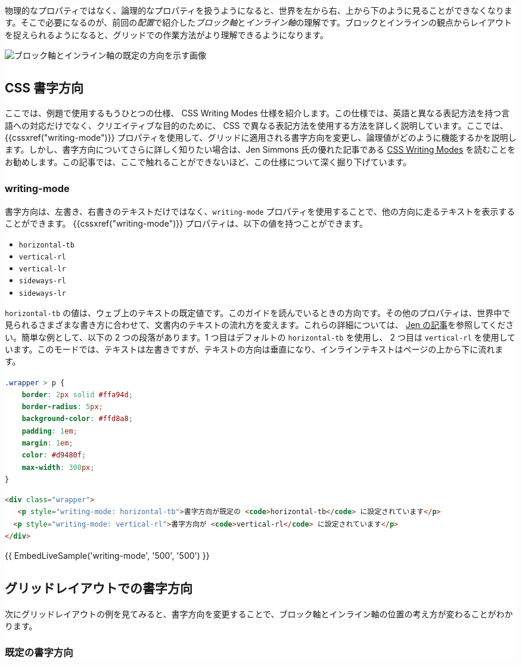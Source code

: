 物理的なプロパティではなく、論理的なプロパティを扱うようになると、世界を左から右、上から下のように見ることができなくなります。そこで必要になるのが、前回の*配置*で紹介した*ブロック軸*と*インライン軸*の理解です。ブロックとインラインの観点からレイアウトを捉えられるようになると、グリッドでの作業方法がより理解できるようになります。

![ブロック軸とインライン軸の既定の方向を示す画像](8-horizontal-tb.png)

## CSS 書字方向

ここでは、例題で使用するもうひとつの仕様、 CSS Writing Modes 仕様を紹介します。この仕様では、英語と異なる表記方法を持つ言語への対応だけでなく、クリエイティブな目的のために、 CSS で異なる表記方法を使用する方法を詳しく説明しています。ここでは、 {{cssxref("writing-mode")}} プロパティを使用して、グリッドに適用される書字方向を変更し、論理値がどのように機能するかを説明します。しかし、書字方向についてさらに詳しく知りたい場合は、Jen Simmons 氏の優れた記事である [CSS Writing Modes](https://24ways.org/2016/css-writing-modes/) を読むことをお勧めします。この記事では、ここで触れることができないほど、この仕様について深く掘り下げています。

### writing-mode

書字方向は、左書き、右書きのテキストだけではなく、`writing-mode` プロパティを使用することで、他の方向に走るテキストを表示することができます。 {{cssxref("writing-mode")}} プロパティは、以下の値を持つことができます。

- `horizontal-tb`
- `vertical-rl`
- `vertical-lr`
- `sideways-rl`
- `sideways-lr`

`horizontal-tb` の値は、ウェブ上のテキストの既定値です。このガイドを読んでいるときの方向です。その他のプロパティは、世界中で見られるさまざまな書き方に合わせて、文書内のテキストの流れ方を変えます。これらの詳細については、 [Jen の記事](https://24ways.org/2016/css-writing-modes/)を参照してください。簡単な例として、以下の 2 つの段落があります。1 つ目はデフォルトの `horizontal-tb` を使用し、 2 つ目は `vertical-rl` を使用しています。このモードでは、テキストは左書きですが、テキストの方向は垂直になり、インラインテキストはページの上から下に流れます。

```css hidden
.wrapper > p {
    border: 2px solid #ffa94d;
    border-radius: 5px;
    background-color: #ffd8a8;
    padding: 1em;
    margin: 1em;
    color: #d9480f;
    max-width: 300px;
}
```

```html
<div class="wrapper">
   <p style="writing-mode: horizontal-tb">書字方向が既定の <code>horizontal-tb</code> に設定されています</p>
  <p style="writing-mode: vertical-rl">書字方向が <code>vertical-rl</code> に設定されています</p>
</div>
```

{{ EmbedLiveSample('writing-mode', '500', '500') }}

## グリッドレイアウトでの書字方向

次にグリッドレイアウトの例を見てみると、書字方向を変更することで、ブロック軸とインライン軸の位置の考え方が変わることがわかります。

<h3 id="Default_writing_mode">既定の書字方向</h3>
